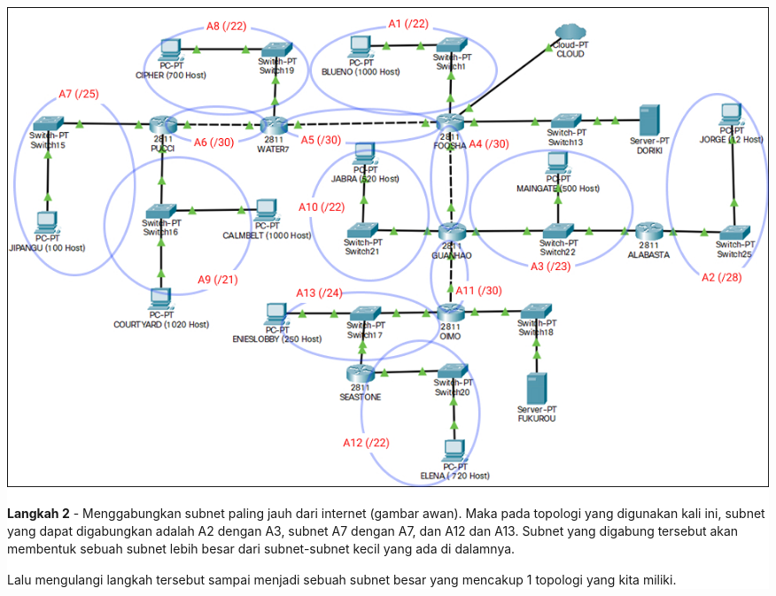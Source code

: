 ![alt text](https://github.com/rizkywidodo/Jarkom-Modul-4-D12-2021/blob/main/images/CIDR_0.jpg)

**Langkah 2** - Menggabungkan subnet paling jauh dari internet (gambar awan). Maka pada topologi yang digunakan kali ini, subnet yang dapat digabungkan adalah A2 dengan A3, subnet A7 dengan A7, dan A12 dan A13. Subnet yang digabung tersebut akan membentuk sebuah subnet lebih besar dari subnet-subnet kecil yang ada di dalamnya.

Lalu mengulangi langkah tersebut sampai menjadi sebuah subnet besar yang mencakup 1 topologi yang kita miliki.
